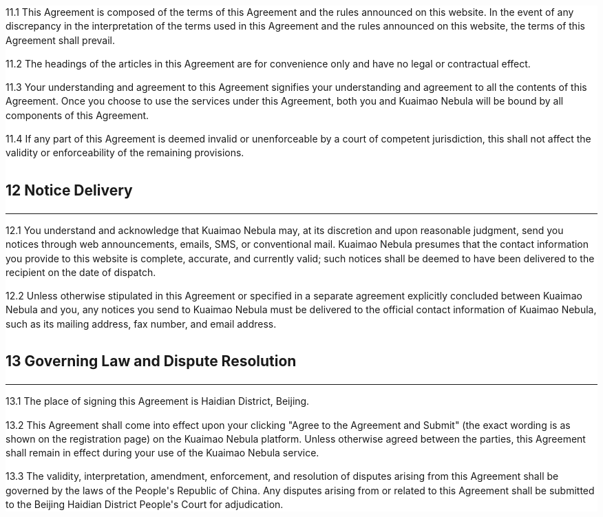 11.1 This Agreement is composed of the terms of this Agreement and the rules announced on this website. In the event of any discrepancy in the interpretation of the terms used in this Agreement and the rules announced on this website, the terms of this Agreement shall prevail.

11.2 The headings of the articles in this Agreement are for convenience only and have no legal or contractual effect.

11.3 Your understanding and agreement to this Agreement signifies your understanding and agreement to all the contents of this Agreement. Once you choose to use the services under this Agreement, both you and Kuaimao Nebula will be bound by all components of this Agreement.

11.4 If any part of this Agreement is deemed invalid or unenforceable by a court of competent jurisdiction, this shall not affect the validity or enforceability of the remaining provisions.

## **12 Notice Delivery**
---

12.1 You understand and acknowledge that Kuaimao Nebula may, at its discretion and upon reasonable judgment, send you notices through web announcements, emails, SMS, or conventional mail. Kuaimao Nebula presumes that the contact information you provide to this website is complete, accurate, and currently valid; such notices shall be deemed to have been delivered to the recipient on the date of dispatch.

12.2 Unless otherwise stipulated in this Agreement or specified in a separate agreement explicitly concluded between Kuaimao Nebula and you, any notices you send to Kuaimao Nebula must be delivered to the official contact information of Kuaimao Nebula, such as its mailing address, fax number, and email address.

## **13 Governing Law and Dispute Resolution**
---

13.1 The place of signing this Agreement is Haidian District, Beijing.

13.2 This Agreement shall come into effect upon your clicking "Agree to the Agreement and Submit" (the exact wording is as shown on the registration page) on the Kuaimao Nebula platform. Unless otherwise agreed between the parties, this Agreement shall remain in effect during your use of the Kuaimao Nebula service.

13.3 The validity, interpretation, amendment, enforcement, and resolution of disputes arising from this Agreement shall be governed by the laws of the People's Republic of China. Any disputes arising from or related to this Agreement shall be submitted to the Beijing Haidian District People's Court for adjudication.